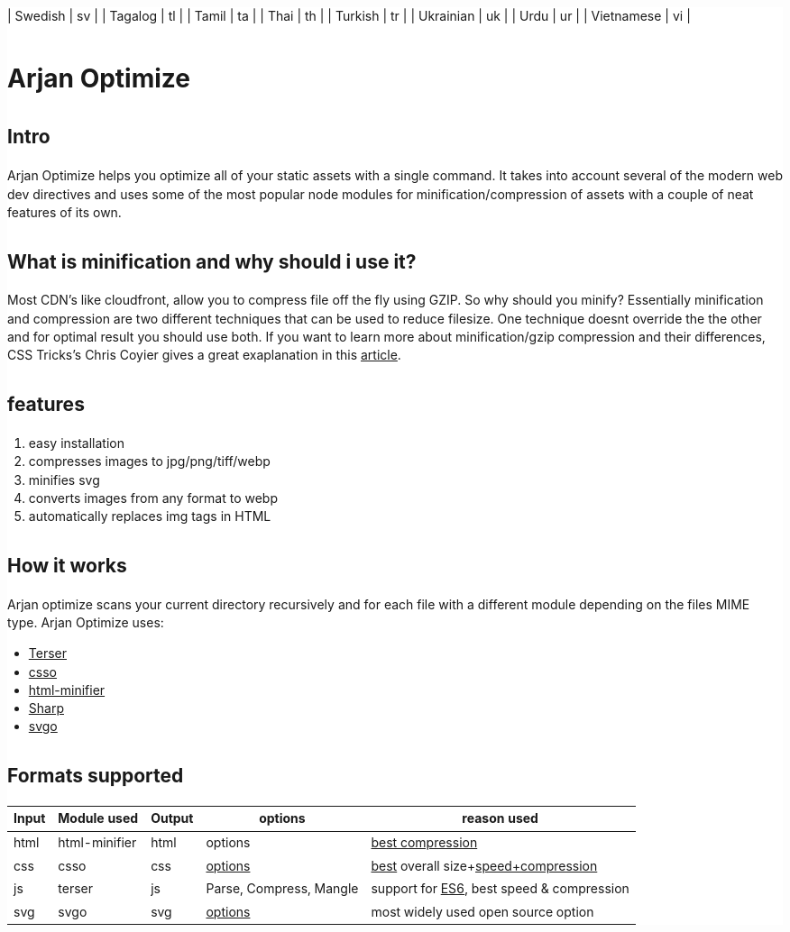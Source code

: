 | Swedish               | sv                |
| Tagalog               | tl                |
| Tamil                 | ta                |
| Thai                  | th                |
| Turkish               | tr                |
| Ukrainian             | uk                |
| Urdu                  | ur                |
| Vietnamese            | vi                |



# Arjan Optimize
## Intro

Arjan Optimize helps you optimize all of your static assets with a single command. It takes into account several of the modern web dev directives and uses some of the most popular node modules for minification/compression of assets with a couple of neat features of its own.


## What is minification and why should i use it?

Most CDN’s like cloudfront, allow you to compress file off the fly using GZIP. So why should you minify? Essentially minification and compression are two different techniques that can be used to reduce filesize. One technique doesnt override the the other and for optimal result you should use both. If you want to learn more about minification/gzip compression and their differences, CSS Tricks’s Chris Coyier gives a great exaplanation in this [article](https://css-tricks.com/the-difference-between-minification-and-gzipping/).

## features
1. easy installation
2. compresses images to jpg/png/tiff/webp
3. minifies svg
4. converts images from any format to webp
5. automatically replaces img tags in HTML


## How it works

Arjan optimize scans your current directory recursively and for each file with a different module depending on the files MIME type. Arjan Optimize uses:

- [Terser](https://github.com/terser/terser)
- [csso](https://github.com/css/csso)
- [html-minifier](https://github.com/kangax/html-minifier)
- [Sharp](https://github.com/lovell/sharp)
- [svgo](https://github.com/svg/svgo)
## Formats supported
| **Input** | **Module used** | **Output** | **options**                                                        | **reason used**                                                                                                                                               |
| --------- | --------------- | ---------- | ------------------------------------------------------------------ | ------------------------------------------------------------------------------------------------------------------------------------------------------------- |
| html      | html-minifier   | html       | options                                                            | [best compression](https://www.npmjs.com/package/html-minifier#minification-comparison)                                                                       |
| css       | csso            | css        | [options](https://www.npmjs.com/package/csso#minifysource-options) | [best](http://goalsmashers.github.io/css-minification-benchmark/) overall size+[speed+compression](http://goalsmashers.github.io/css-minification-benchmark/) |
| js        | terser          | js         | Parse, Compress, Mangle                                            | support for [ES6](http://www.ecma-international.org/ecma-262/6.0/), best speed & compression                                                                  |
| svg       | svgo            | svg        | [options](https://www.npmjs.com/package/svgo#what-it-can-do)       | most widely used open source option                                                                                                                           |